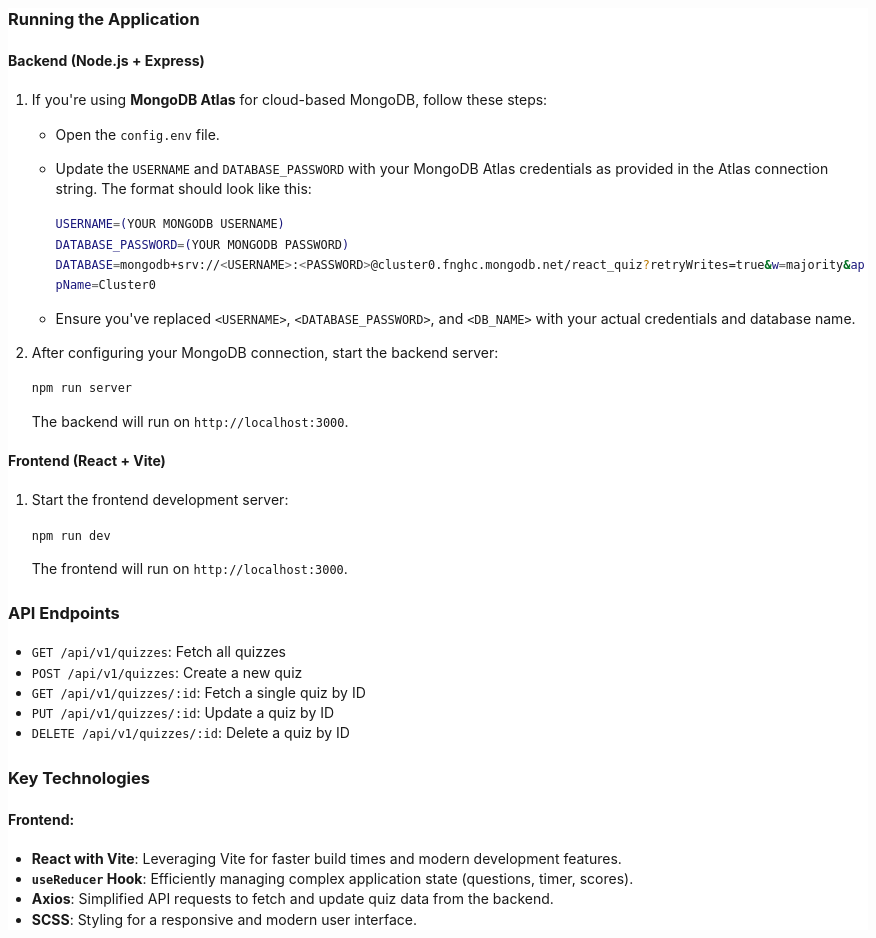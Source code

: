 ### Running the Application

#### Backend (Node.js + Express)

1. If you're using **MongoDB Atlas** for cloud-based MongoDB, follow these steps:

	- Open the `config.env` file.

	- Update the `USERNAME` and `DATABASE_PASSWORD` with your MongoDB Atlas credentials as provided in the Atlas connection string. The format should look like this:

		```bash
		USERNAME=(YOUR MONGODB USERNAME)    
		DATABASE_PASSWORD=(YOUR MONGODB PASSWORD)
		DATABASE=mongodb+srv://<USERNAME>:<PASSWORD>@cluster0.fnghc.mongodb.net/react_quiz?retryWrites=true&w=majority&appName=Cluster0
		```

	- Ensure you've replaced `<USERNAME>`, `<DATABASE_PASSWORD>`, and `<DB_NAME>` with your actual credentials and database name.

2. After configuring your MongoDB connection, start the backend server:

	```bash
	npm run server
	```

	The backend will run on `http://localhost:3000`.

#### Frontend (React + Vite)

1. Start the frontend development server:

	```bash
	npm run dev
	```

	The frontend will run on `http://localhost:3000`.

### API Endpoints

- `GET /api/v1/quizzes`: Fetch all quizzes
- `POST /api/v1/quizzes`: Create a new quiz
- `GET /api/v1/quizzes/:id`: Fetch a single quiz by ID
- `PUT /api/v1/quizzes/:id`: Update a quiz by ID
- `DELETE /api/v1/quizzes/:id`: Delete a quiz by ID

### Key Technologies

#### Frontend:

- **React with Vite**: Leveraging Vite for faster build times and modern development features.
- **`useReducer` Hook**: Efficiently managing complex application state (questions, timer, scores).
- **Axios**: Simplified API requests to fetch and update quiz data from the backend.
- **SCSS**: Styling for a responsive and modern user interface.

